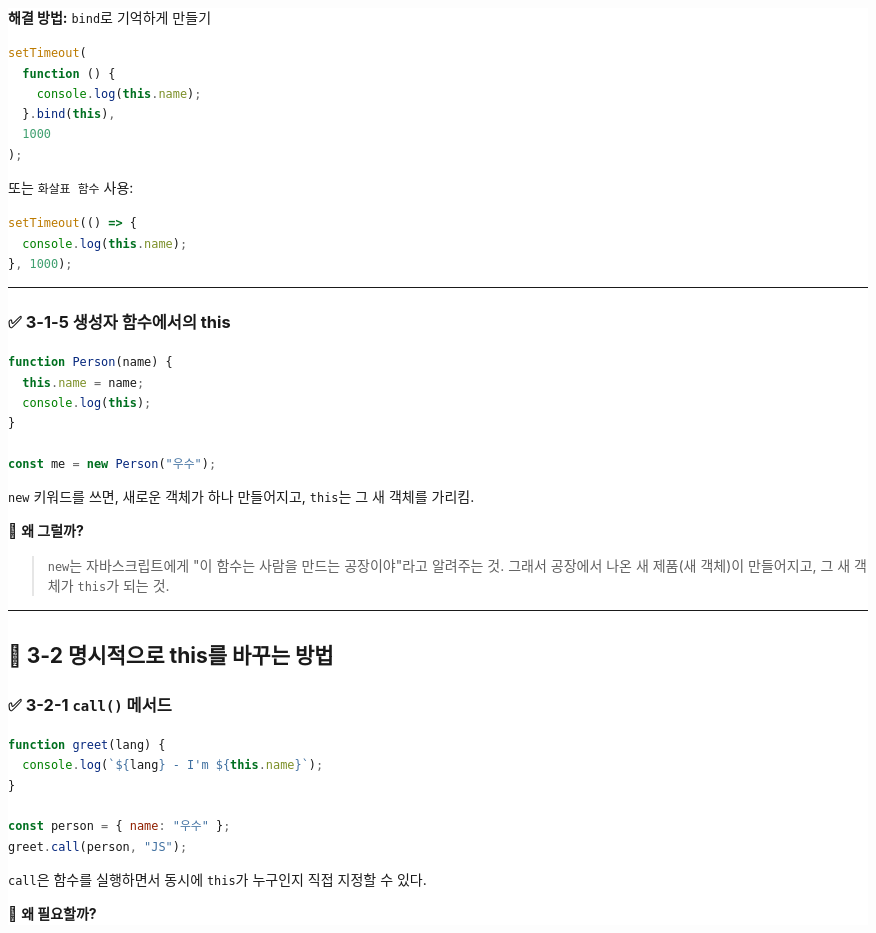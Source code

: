 **해결 방법:** `bind`로 기억하게 만들기

```javascript
setTimeout(
  function () {
    console.log(this.name);
  }.bind(this),
  1000
);
```

또는 `화살표 함수` 사용:

```javascript
setTimeout(() => {
  console.log(this.name);
}, 1000);
```

---

### ✅ 3-1-5 생성자 함수에서의 this

```javascript
function Person(name) {
  this.name = name;
  console.log(this);
}

const me = new Person("우수");
```

`new` 키워드를 쓰면, 새로운 객체가 하나 만들어지고, `this`는 그 새 객체를 가리킴.

🧠 **왜 그럴까?**

> `new`는 자바스크립트에게 "이 함수는 사람을 만드는 공장이야"라고 알려주는 것. 그래서 공장에서 나온 새 제품(새 객체)이 만들어지고, 그 새 객체가 `this`가 되는 것.

---

## 🔹 3-2 명시적으로 this를 바꾸는 방법

### ✅ 3-2-1 `call()` 메서드

```javascript
function greet(lang) {
  console.log(`${lang} - I'm ${this.name}`);
}

const person = { name: "우수" };
greet.call(person, "JS");
```

`call`은 함수를 실행하면서 동시에 `this`가 누구인지 직접 지정할 수 있다.

🧠 **왜 필요할까?**

